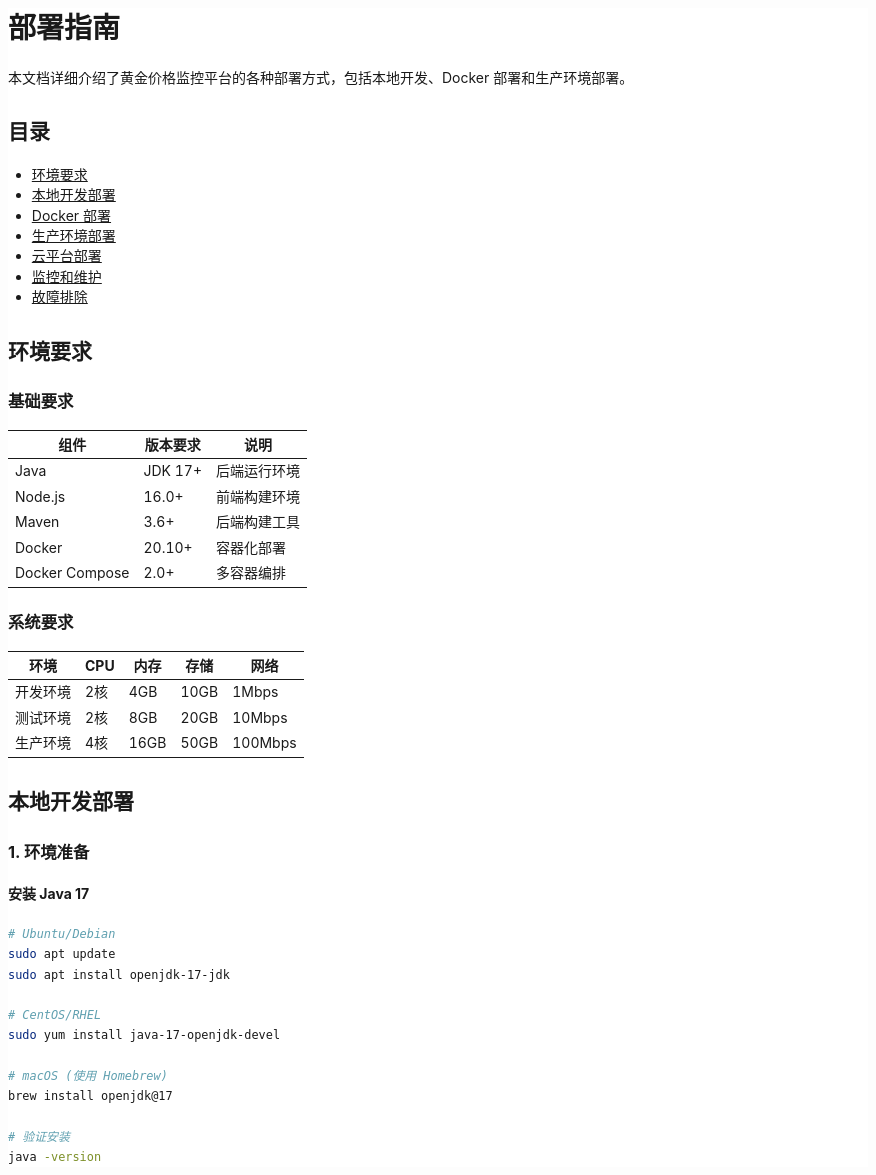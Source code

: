 # 部署指南

本文档详细介绍了黄金价格监控平台的各种部署方式，包括本地开发、Docker 部署和生产环境部署。

## 目录

- [环境要求](#环境要求)
- [本地开发部署](#本地开发部署)
- [Docker 部署](#docker-部署)
- [生产环境部署](#生产环境部署)
- [云平台部署](#云平台部署)
- [监控和维护](#监控和维护)
- [故障排除](#故障排除)

## 环境要求

### 基础要求

| 组件 | 版本要求 | 说明 |
|------|----------|------|
| Java | JDK 17+ | 后端运行环境 |
| Node.js | 16.0+ | 前端构建环境 |
| Maven | 3.6+ | 后端构建工具 |
| Docker | 20.10+ | 容器化部署 |
| Docker Compose | 2.0+ | 多容器编排 |

### 系统要求

| 环境 | CPU | 内存 | 存储 | 网络 |
|------|-----|------|------|------|
| 开发环境 | 2核 | 4GB | 10GB | 1Mbps |
| 测试环境 | 2核 | 8GB | 20GB | 10Mbps |
| 生产环境 | 4核 | 16GB | 50GB | 100Mbps |

## 本地开发部署

### 1. 环境准备

#### 安装 Java 17
```bash
# Ubuntu/Debian
sudo apt update
sudo apt install openjdk-17-jdk

# CentOS/RHEL
sudo yum install java-17-openjdk-devel

# macOS (使用 Homebrew)
brew install openjdk@17

# 验证安装
java -version
```
